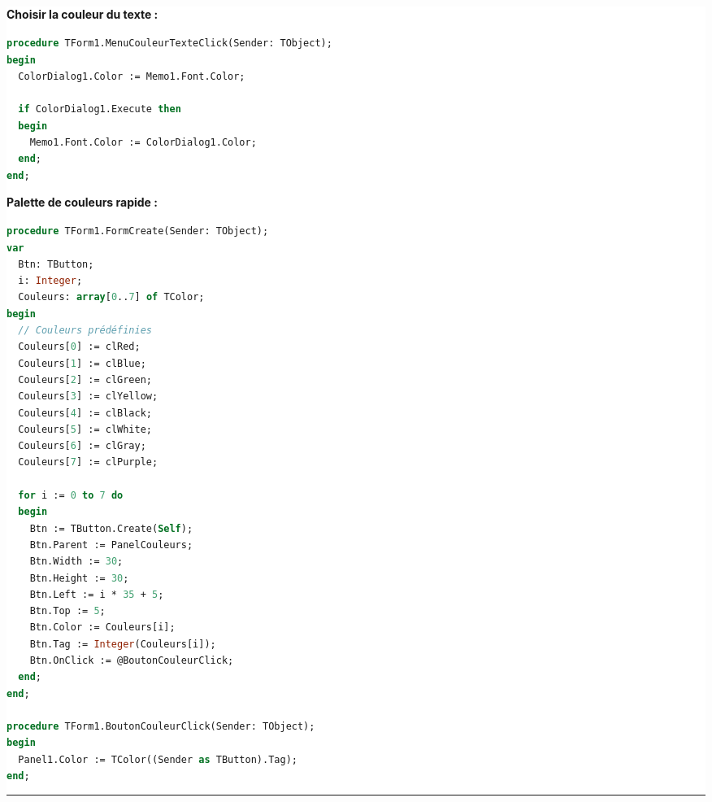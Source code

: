 **Choisir la couleur du texte :**
```pascal
procedure TForm1.MenuCouleurTexteClick(Sender: TObject);
begin
  ColorDialog1.Color := Memo1.Font.Color;

  if ColorDialog1.Execute then
  begin
    Memo1.Font.Color := ColorDialog1.Color;
  end;
end;
```

**Palette de couleurs rapide :**
```pascal
procedure TForm1.FormCreate(Sender: TObject);
var
  Btn: TButton;
  i: Integer;
  Couleurs: array[0..7] of TColor;
begin
  // Couleurs prédéfinies
  Couleurs[0] := clRed;
  Couleurs[1] := clBlue;
  Couleurs[2] := clGreen;
  Couleurs[3] := clYellow;
  Couleurs[4] := clBlack;
  Couleurs[5] := clWhite;
  Couleurs[6] := clGray;
  Couleurs[7] := clPurple;

  for i := 0 to 7 do
  begin
    Btn := TButton.Create(Self);
    Btn.Parent := PanelCouleurs;
    Btn.Width := 30;
    Btn.Height := 30;
    Btn.Left := i * 35 + 5;
    Btn.Top := 5;
    Btn.Color := Couleurs[i];
    Btn.Tag := Integer(Couleurs[i]);
    Btn.OnClick := @BoutonCouleurClick;
  end;
end;

procedure TForm1.BoutonCouleurClick(Sender: TObject);
begin
  Panel1.Color := TColor((Sender as TButton).Tag);
end;
```

---
